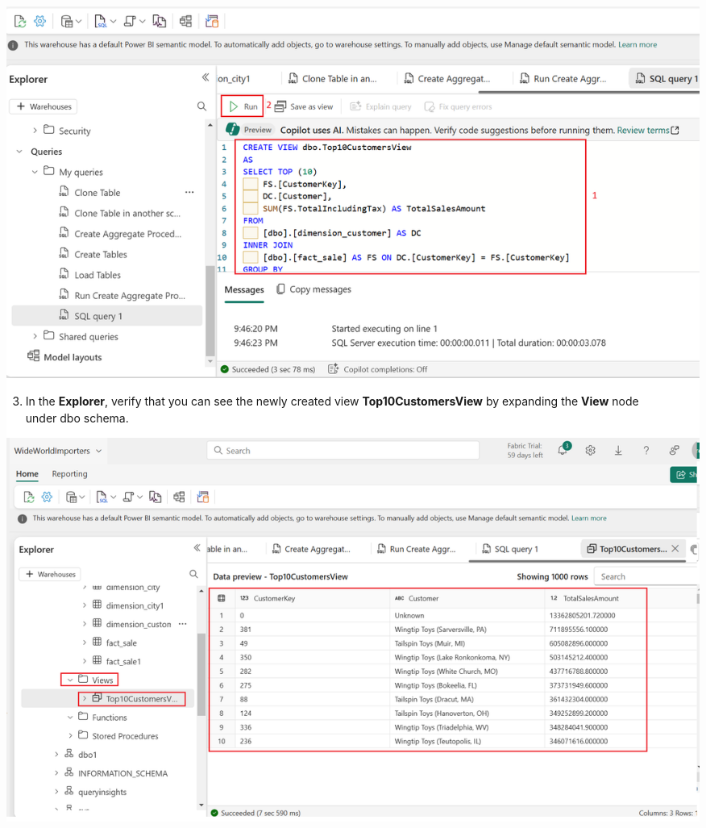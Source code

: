 ![](./media/image77.png)

3.  In the **Explorer**, verify that you can see the newly created
    view **Top10CustomersView** by expanding the **View** node
    under dbo schema.

![](./media/image78.png)

